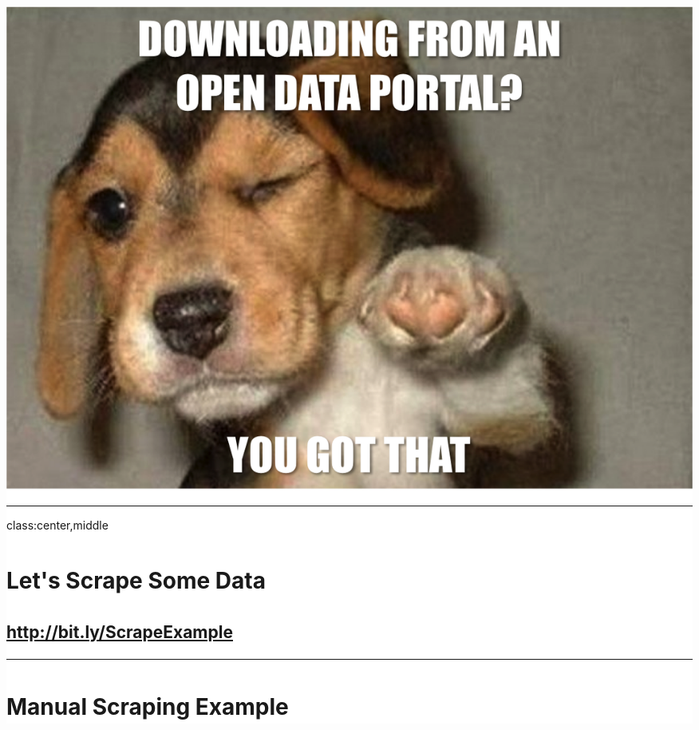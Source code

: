 ![img-full](images/winking-dog-meme.png)

---

class:center,middle
# Let's Scrape Some Data
## http://bit.ly/ScrapeExample

---

# Manual Scraping Example